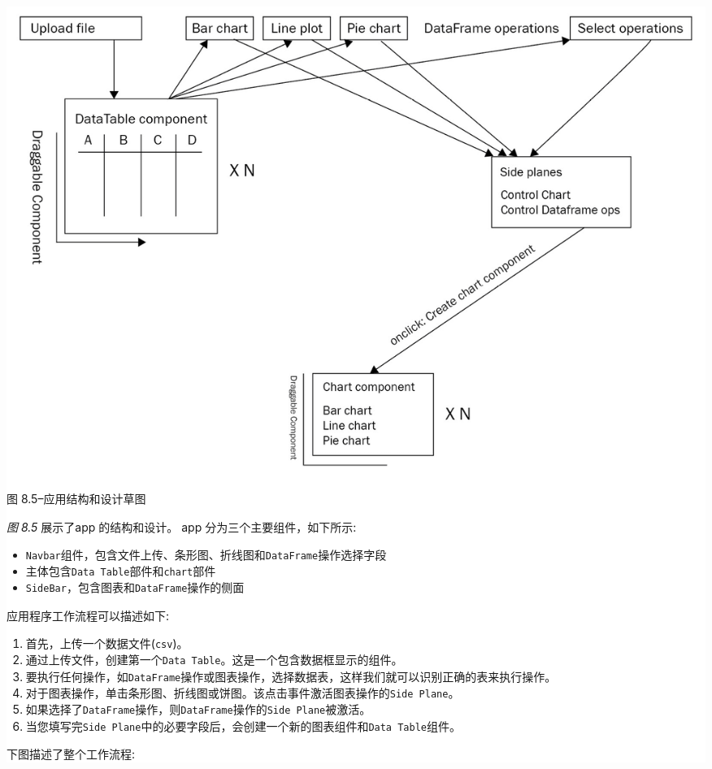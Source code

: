 ![Figure 8.5 – App structure and design sketch ](img/B17076_8_05.jpg)

图 8.5–应用结构和设计草图

*图 8.5* 展示了app 的结构和设计。 app 分为三个主要组件，如下所示:

*   `Navbar`组件，包含文件上传、条形图、折线图和`DataFrame`操作选择字段
*   主体包含`Data Table`部件和`chart`部件
*   `SideBar`，包含图表和`DataFrame`操作的侧面

应用程序工作流程可以描述如下:

1.  首先，上传一个数据文件(`csv`)。
2.  通过上传文件，创建第一个`Data Table`。这是一个包含数据框显示的组件。
3.  要执行任何操作，如`DataFrame`操作或图表操作，选择数据表，这样我们就可以识别正确的表来执行操作。
4.  对于图表操作，单击条形图、折线图或饼图。该点击事件激活图表操作的`Side Plane`。
5.  如果选择了`DataFrame`操作，则`DataFrame`操作的`Side Plane`被激活。
6.  当您填写完`Side Plane`中的必要字段后，会创建一个新的图表组件和`Data Table`组件。

下图描述了整个工作流程:
